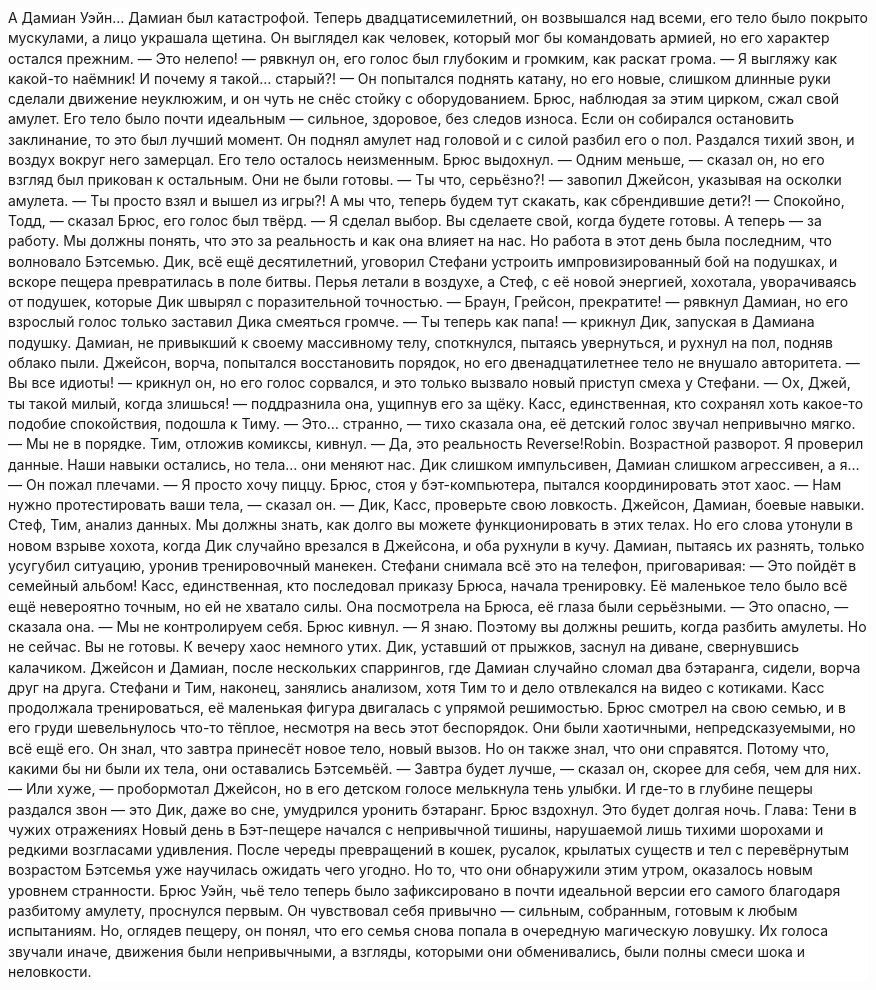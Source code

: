 А Дамиан Уэйн… Дамиан был катастрофой. Теперь двадцатисемилетний, он возвышался над всеми, его тело было покрыто мускулами, а лицо украшала щетина. Он выглядел как человек, который мог бы командовать армией, но его характер остался прежним. — Это нелепо! — рявкнул он, его голос был глубоким и громким, как раскат грома. — Я выгляжу как какой-то наёмник! И почему я такой… старый?! — Он попытался поднять катану, но его новые, слишком длинные руки сделали движение неуклюжим, и он чуть не снёс стойку с оборудованием.
Брюс, наблюдая за этим цирком, сжал свой амулет. Его тело было почти идеальным — сильное, здоровое, без следов износа. Если он собирался остановить заклинание, то это был лучший момент. Он поднял амулет над головой и с силой разбил его о пол. Раздался тихий звон, и воздух вокруг него замерцал. Его тело осталось неизменным. Брюс выдохнул. — Одним меньше, — сказал он, но его взгляд был прикован к остальным. Они не были готовы.
— Ты что, серьёзно?! — завопил Джейсон, указывая на осколки амулета. — Ты просто взял и вышел из игры?! А мы что, теперь будем тут скакать, как сбрендившие дети?!
— Спокойно, Тодд, — сказал Брюс, его голос был твёрд. — Я сделал выбор. Вы сделаете свой, когда будете готовы. А теперь — за работу. Мы должны понять, что это за реальность и как она влияет на нас.
Но работа в этот день была последним, что волновало Бэтсемью. Дик, всё ещё десятилетний, уговорил Стефани устроить импровизированный бой на подушках, и вскоре пещера превратилась в поле битвы. Перья летали в воздухе, а Стеф, с её новой энергией, хохотала, уворачиваясь от подушек, которые Дик швырял с поразительной точностью.
— Браун, Грейсон, прекратите! — рявкнул Дамиан, но его взрослый голос только заставил Дика смеяться громче. — Ты теперь как папа! — крикнул Дик, запуская в Дамиана подушку. Дамиан, не привыкший к своему массивному телу, споткнулся, пытаясь увернуться, и рухнул на пол, подняв облако пыли.
Джейсон, ворча, попытался восстановить порядок, но его двенадцатилетнее тело не внушало авторитета. — Вы все идиоты! — крикнул он, но его голос сорвался, и это только вызвало новый приступ смеха у Стефани. — Ох, Джей, ты такой милый, когда злишься! — поддразнила она, ущипнув его за щёку.
Касс, единственная, кто сохранял хоть какое-то подобие спокойствия, подошла к Тиму. — Это… странно, — тихо сказала она, её детский голос звучал непривычно мягко. — Мы не в порядке.
Тим, отложив комиксы, кивнул. — Да, это реальность Reverse!Robin. Возрастной разворот. Я проверил данные. Наши навыки остались, но тела… они меняют нас. Дик слишком импульсивен, Дамиан слишком агрессивен, а я… — Он пожал плечами. — Я просто хочу пиццу.
Брюс, стоя у бэт-компьютера, пытался координировать этот хаос. — Нам нужно протестировать ваши тела, — сказал он. — Дик, Касс, проверьте свою ловкость. Джейсон, Дамиан, боевые навыки. Стеф, Тим, анализ данных. Мы должны знать, как долго вы можете функционировать в этих телах.
Но его слова утонули в новом взрыве хохота, когда Дик случайно врезался в Джейсона, и оба рухнули в кучу. Дамиан, пытаясь их разнять, только усугубил ситуацию, уронив тренировочный манекен. Стефани снимала всё это на телефон, приговаривая: — Это пойдёт в семейный альбом!
Касс, единственная, кто последовал приказу Брюса, начала тренировку. Её маленькое тело было всё ещё невероятно точным, но ей не хватало силы. Она посмотрела на Брюса, её глаза были серьёзными. — Это опасно, — сказала она. — Мы не контролируем себя.
Брюс кивнул. — Я знаю. Поэтому вы должны решить, когда разбить амулеты. Но не сейчас. Вы не готовы.
К вечеру хаос немного утих. Дик, уставший от прыжков, заснул на диване, свернувшись калачиком. Джейсон и Дамиан, после нескольких спаррингов, где Дамиан случайно сломал два бэтаранга, сидели, ворча друг на друга. Стефани и Тим, наконец, занялись анализом, хотя Тим то и дело отвлекался на видео с котиками. Касс продолжала тренироваться, её маленькая фигура двигалась с упрямой решимостью.
Брюс смотрел на свою семью, и в его груди шевельнулось что-то тёплое, несмотря на весь этот беспорядок. Они были хаотичными, непредсказуемыми, но всё ещё его. Он знал, что завтра принесёт новое тело, новый вызов. Но он также знал, что они справятся. Потому что, какими бы ни были их тела, они оставались Бэтсемьёй.
— Завтра будет лучше, — сказал он, скорее для себя, чем для них.
— Или хуже, — пробормотал Джейсон, но в его детском голосе мелькнула тень улыбки.
И где-то в глубине пещеры раздался звон — это Дик, даже во сне, умудрился уронить бэтаранг. Брюс вздохнул. Это будет долгая ночь.
Глава: Тени в чужих отражениях
Новый день в Бэт-пещере начался с непривычной тишины, нарушаемой лишь тихими шорохами и редкими возгласами удивления. После череды превращений в кошек, русалок, крылатых существ и тел с перевёрнутым возрастом Бэтсемья уже научилась ожидать чего угодно. Но то, что они обнаружили этим утром, оказалось новым уровнем странности.
Брюс Уэйн, чьё тело теперь было зафиксировано в почти идеальной версии его самого благодаря разбитому амулету, проснулся первым. Он чувствовал себя привычно — сильным, собранным, готовым к любым испытаниям. Но, оглядев пещеру, он понял, что его семья снова попала в очередную магическую ловушку. Их голоса звучали иначе, движения были непривычными, а взгляды, которыми они обменивались, были полны смеси шока и неловкости.